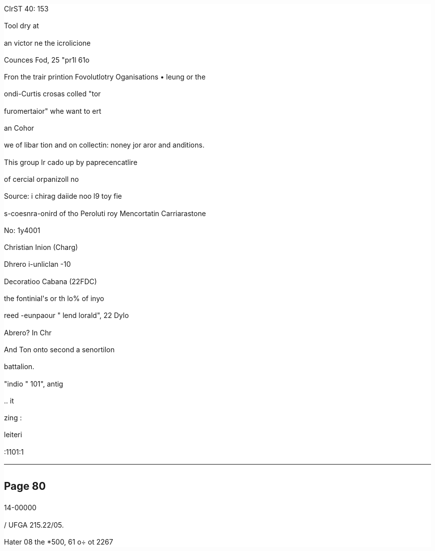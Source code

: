 CIrST 40: 153

Tool dry at

an victor ne the icrolicione

Counces Fod, 25 "pr1l 61o

Fron the trair printion Fovolutlotry Oganisations • leung or the

ondi-Curtis crosas colled "tor

furomertaior" whe want to ert

an Cohor

we of libar tion and on collectin: noney jor aror and anditions.

This group lr cado up by paprecencatlire

of cercial orpanizoll no

Source: i chirag daiide noo l9 toy fie

s-coesnra-onird of tho Peroluti roy Mencortatin Carriarastone

No: 1y4001

Christian Inion (Charg)

Dhrero i-unliclan -10

Decoratioo Cabana (22FDC)

the fontinial's or th lo% of inyo

reed -eunpaour " lend lorald", 22 Dylo

Abrero? In Chr

And Ton onto second a senortilon

battalion.

"indio " 101", antig

.. it

zing :

leiteri

:1101:1

---

## Page 80

14-00000

/ UFGA 215.22/05.

Hater 08 the *500, 61 o÷ ot 2267
